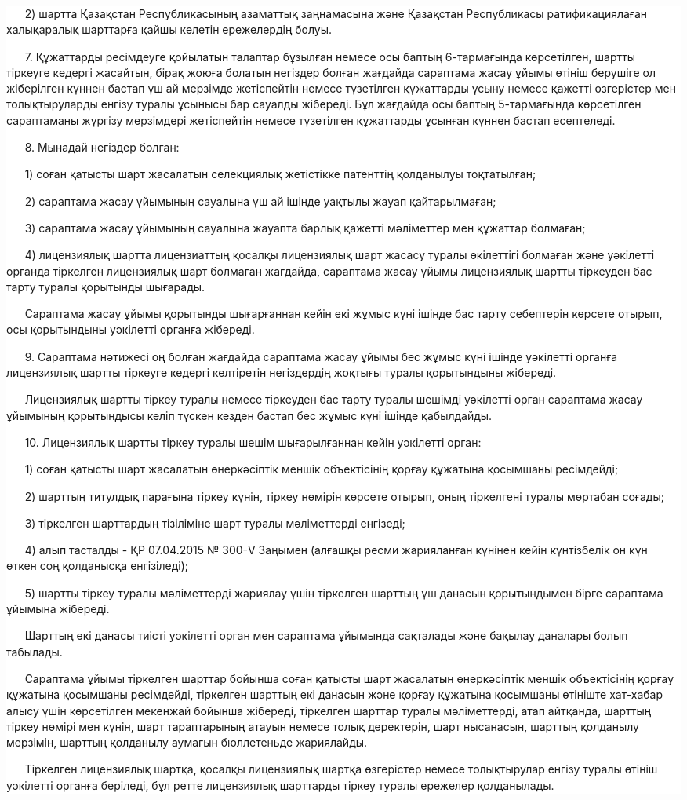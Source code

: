      2) шартта Қазақстан Республикасының азаматтық заңнамасына және Қазақстан Республикасы ратификациялаған халықаралық шарттарға қайшы келетiн ережелердiң болуы.

      7. Құжаттарды ресімдеуге қойылатын талаптар бұзылған немесе осы баптың 6-тармағында көрсетілген, шартты тіркеуге кедергі жасайтын, бірақ жоюға болатын негіздер болған жағдайда сараптама жасау ұйымы өтініш берушіге ол жіберілген күннен бастап үш ай мерзімде жетіспейтін немесе түзетілген құжаттарды ұсыну немесе қажетті өзгерістер мен толықтыруларды енгізу туралы ұсынысы бар сауалды жібереді. Бұл жағдайда осы баптың 5-тармағында көрсетілген сараптаманы жүргізу мерзімдері жетіспейтін немесе түзетілген құжаттарды ұсынған күннен бастап есептеледі.

      8. Мынадай негіздер болған:

      1) соған қатысты шарт жасалатын селекциялық жетістікке патенттің қолданылуы тоқтатылған;

      2) сараптама жасау ұйымының сауалына үш ай ішінде уақтылы жауап қайтарылмаған;

      3) сараптама жасау ұйымының сауалына жауапта барлық қажетті мәліметтер мен құжаттар болмаған;

      4) лицензиялық шартта лицензиаттың қосалқы лицензиялық шарт жасасу туралы өкілеттігі болмаған және уәкілетті органда тіркелген лицензиялық шарт болмаған жағдайда, сараптама жасау ұйымы лицензиялық шартты тіркеуден бас тарту туралы қорытынды шығарады.

      Сараптама жасау ұйымы қорытынды шығарғаннан кейін екі жұмыс күні ішінде бас тарту себептерін көрсете отырып, осы қорытындыны уәкілетті органға жібереді.

      9. Сараптама нәтижесi оң болған жағдайда сараптама жасау ұйымы бес жұмыс күні ішінде уәкілетті органға лицензиялық шартты тiркеуге кедергi келтiретiн негiздердiң жоқтығы туралы қорытындыны жiбередi.

      Лицензиялық шартты тiркеу туралы немесе тiркеуден бас тарту туралы шешiмдi уәкілетті орган сараптама жасау ұйымының қорытындысы келіп түскен кезден бастап бес жұмыс күні ішінде қабылдайды.

      10. Лицензиялық шартты тіркеу туралы шешім шығарылғаннан кейін уәкілетті орган:

      1) соған қатысты шарт жасалатын өнеркәсiптiк меншiк объектiсiнiң қорғау құжатына қосымшаны ресiмдейдi;

      2) шарттың титулдық парағына тiркеу күнiн, тiркеу нөмiрiн көрсете отырып, оның тiркелгенi туралы мөртабан соғады;

      3) тiркелген шарттардың тiзiлiмiне шарт туралы мәлiметтердi енгізедi;

      4) алып тасталды - ҚР 07.04.2015 № 300-V Заңымен (алғашқы ресми жарияланған күнінен кейін күнтізбелік он күн өткен соң қолданысқа енгізіледі);

      5) шартты тіркеу туралы мәліметтерді жариялау үшін тіркелген шарттың үш данасын қорытындымен бірге сараптама ұйымына жібереді.

      Шарттың екі данасы тиісті уәкілетті орган мен сараптама ұйымында сақталады және бақылау даналары болып табылады.

      Сараптама ұйымы тіркелген шарттар бойынша соған қатысты шарт жасалатын өнеркәсіптік меншік объектісінің қорғау құжатына қосымшаны ресімдейді, тіркелген шарттың екі данасын және қорғау құжатына қосымшаны өтiнiште хат-хабар алысу үшін көрсетiлген мекенжай бойынша жібереді, тіркелген шарттар туралы мәліметтерді, атап айтқанда, шарттың тіркеу нөмірі мен күнін, шарт тараптарының атауын немесе толық деректерін, шарт нысанасын, шарттың қолданылу мерзімін, шарттың қолданылу аумағын бюллетеньде жариялайды.

      Тіркелген лицензиялық шартқа, қосалқы лицензиялық шартқа өзгерістер немесе толықтырулар енгізу туралы өтініш уәкілетті органға беріледі, бұл ретте лицензиялық шарттарды тіркеу туралы ережелер қолданылады.
